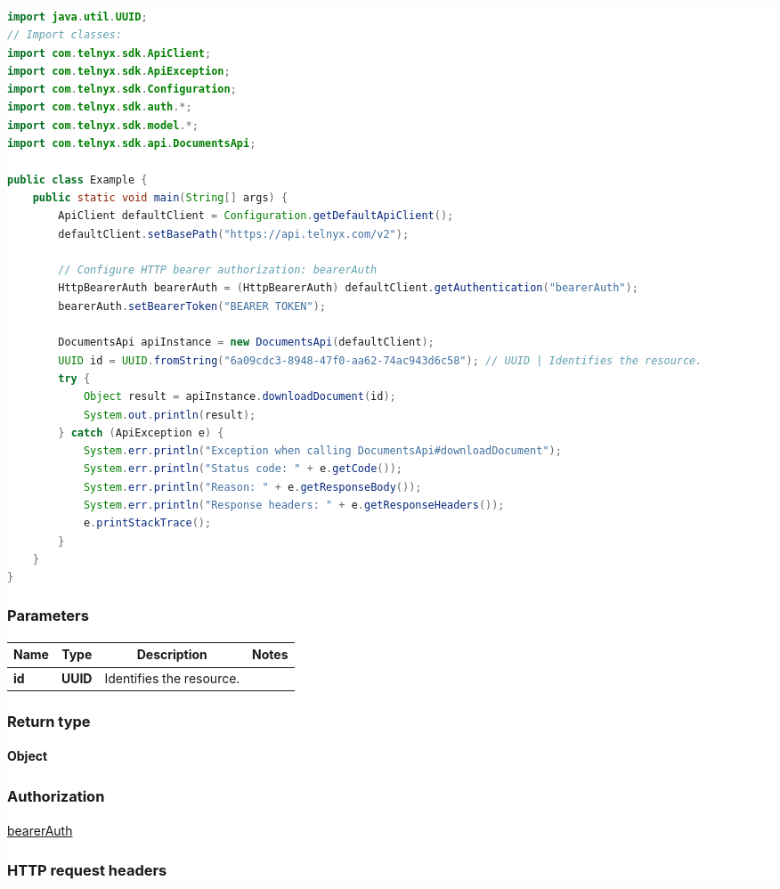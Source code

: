 ```java
import java.util.UUID;
// Import classes:
import com.telnyx.sdk.ApiClient;
import com.telnyx.sdk.ApiException;
import com.telnyx.sdk.Configuration;
import com.telnyx.sdk.auth.*;
import com.telnyx.sdk.model.*;
import com.telnyx.sdk.api.DocumentsApi;

public class Example {
    public static void main(String[] args) {
        ApiClient defaultClient = Configuration.getDefaultApiClient();
        defaultClient.setBasePath("https://api.telnyx.com/v2");
        
        // Configure HTTP bearer authorization: bearerAuth
        HttpBearerAuth bearerAuth = (HttpBearerAuth) defaultClient.getAuthentication("bearerAuth");
        bearerAuth.setBearerToken("BEARER TOKEN");

        DocumentsApi apiInstance = new DocumentsApi(defaultClient);
        UUID id = UUID.fromString("6a09cdc3-8948-47f0-aa62-74ac943d6c58"); // UUID | Identifies the resource.
        try {
            Object result = apiInstance.downloadDocument(id);
            System.out.println(result);
        } catch (ApiException e) {
            System.err.println("Exception when calling DocumentsApi#downloadDocument");
            System.err.println("Status code: " + e.getCode());
            System.err.println("Reason: " + e.getResponseBody());
            System.err.println("Response headers: " + e.getResponseHeaders());
            e.printStackTrace();
        }
    }
}
```

### Parameters


Name | Type | Description  | Notes
------------- | ------------- | ------------- | -------------
 **id** | **UUID**| Identifies the resource. |

### Return type

**Object**

### Authorization

[bearerAuth](../README.md#bearerAuth)

### HTTP request headers
